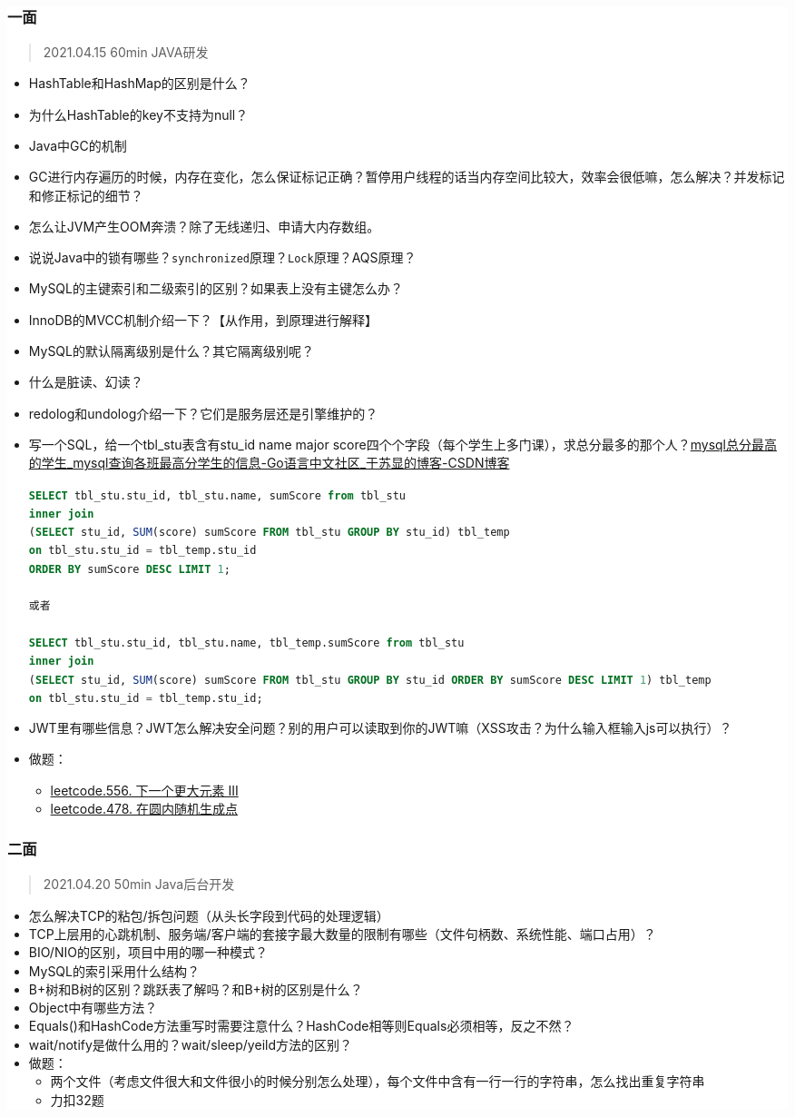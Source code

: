 ### 一面

> 2021.04.15 60min JAVA研发

- HashTable和HashMap的区别是什么？

- 为什么HashTable的key不支持为null？

- Java中GC的机制

- GC进行内存遍历的时候，内存在变化，怎么保证标记正确？暂停用户线程的话当内存空间比较大，效率会很低嘛，怎么解决？并发标记和修正标记的细节？

- 怎么让JVM产生OOM奔溃？除了无线递归、申请大内存数组。

- 说说Java中的锁有哪些？`synchronized`原理？`Lock`原理？AQS原理？

- MySQL的主键索引和二级索引的区别？如果表上没有主键怎么办？

- InnoDB的MVCC机制介绍一下？【从作用，到原理进行解释】

- MySQL的默认隔离级别是什么？其它隔离级别呢？

- 什么是脏读、幻读？

- redolog和undolog介绍一下？它们是服务层还是引擎维护的？

- 写一个SQL，给一个tbl_stu表含有stu_id name major score四个个字段（每个学生上多门课），求总分最多的那个人？[mysql总分最高的学生_mysql查询各班最高分学生的信息-Go语言中文社区_于苏显的博客-CSDN博客](https://blog.csdn.net/weixin_33595317/article/details/113141416)

  ```sql
  SELECT tbl_stu.stu_id, tbl_stu.name, sumScore from tbl_stu 
  inner join
  (SELECT stu_id, SUM(score) sumScore FROM tbl_stu GROUP BY stu_id) tbl_temp
  on tbl_stu.stu_id = tbl_temp.stu_id
  ORDER BY sumScore DESC LIMIT 1;
  
  或者
  
  SELECT tbl_stu.stu_id, tbl_stu.name, tbl_temp.sumScore from tbl_stu 
  inner join
  (SELECT stu_id, SUM(score) sumScore FROM tbl_stu GROUP BY stu_id ORDER BY sumScore DESC LIMIT 1) tbl_temp
  on tbl_stu.stu_id = tbl_temp.stu_id;
  ```

- JWT里有哪些信息？JWT怎么解决安全问题？别的用户可以读取到你的JWT嘛（XSS攻击？为什么输入框输入js可以执行）？

- 做题：
  - [leetcode.556. 下一个更大元素 III](https://leetcode-cn.com/problems/next-greater-element-iii/)
  - [leetcode.478. 在圆内随机生成点](https://leetcode-cn.com/problems/generate-random-point-in-a-circle/)

### 二面

> 2021.04.20 50min Java后台开发

- 怎么解决TCP的粘包/拆包问题（从头长字段到代码的处理逻辑）
- TCP上层用的心跳机制、服务端/客户端的套接字最大数量的限制有哪些（文件句柄数、系统性能、端口占用）？
- BIO/NIO的区别，项目中用的哪一种模式？
- MySQL的索引采用什么结构？
- B+树和B树的区别？跳跃表了解吗？和B+树的区别是什么？
- Object中有哪些方法？
- Equals()和HashCode方法重写时需要注意什么？HashCode相等则Equals必须相等，反之不然？
- wait/notify是做什么用的？wait/sleep/yeild方法的区别？
- 做题：
  - 两个文件（考虑文件很大和文件很小的时候分别怎么处理），每个文件中含有一行一行的字符串，怎么找出重复字符串
  - 力扣32题
